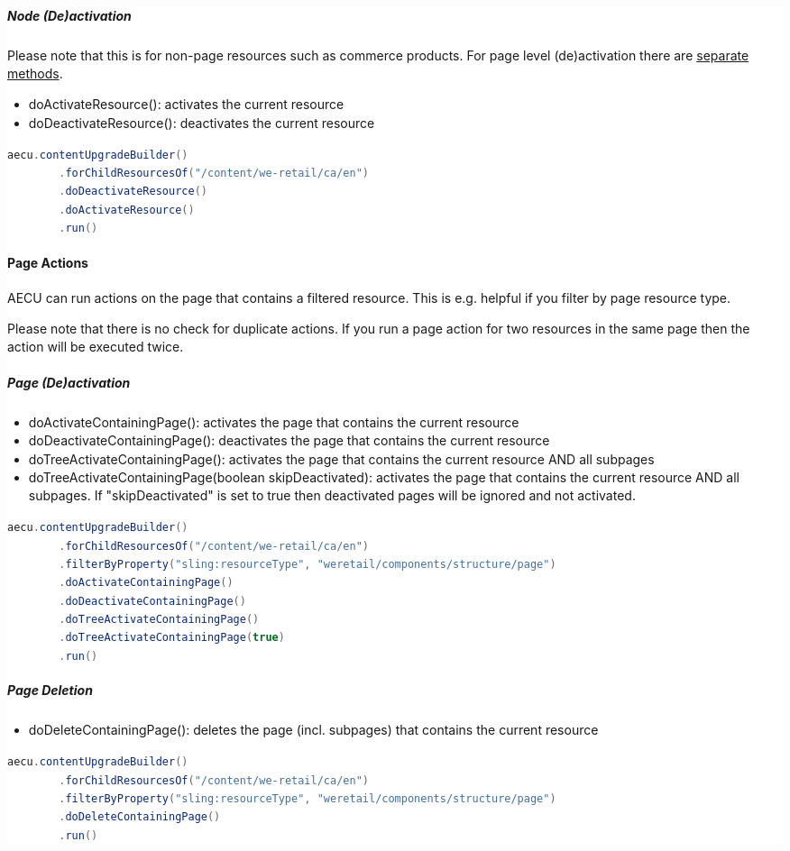 ##### Node (De)activation

Please note that this is for non-page resources such as commerce products. For page level (de)activation there are [separate methods](#binding_page_replication).

* doActivateResource(): activates the current resource
* doDeactivateResource(): deactivates the current resource

```java
aecu.contentUpgradeBuilder()
        .forChildResourcesOf("/content/we-retail/ca/en")
        .doDeactivateResource()
        .doActivateResource()
        .run()
```

#### Page Actions

AECU can run actions on the page that contains a filtered resource. This is e.g. helpful if you filter by page resource type.

Please note that there is no check for duplicate actions. If you run a page action for two resources in the same page then the action will be executed twice.

<a name="binding_page_replication"></a>

##### Page (De)activation

* doActivateContainingPage(): activates the page that contains the current resource
* doDeactivateContainingPage(): deactivates the page that contains the current resource
* doTreeActivateContainingPage(): activates the page that contains the current resource AND all subpages
* doTreeActivateContainingPage(boolean skipDeactivated): activates the page that contains the current resource AND all subpages. If "skipDeactivated" is set to true then deactivated pages will be ignored and not activated.

```java
aecu.contentUpgradeBuilder()
        .forChildResourcesOf("/content/we-retail/ca/en")
        .filterByProperty("sling:resourceType", "weretail/components/structure/page")
        .doActivateContainingPage()
        .doDeactivateContainingPage()
        .doTreeActivateContainingPage()
        .doTreeActivateContainingPage(true)
        .run()
```

##### Page Deletion

* doDeleteContainingPage(): deletes the page (incl. subpages) that contains the current resource

```java
aecu.contentUpgradeBuilder()
        .forChildResourcesOf("/content/we-retail/ca/en")
        .filterByProperty("sling:resourceType", "weretail/components/structure/page")
        .doDeleteContainingPage()
        .run()
```
